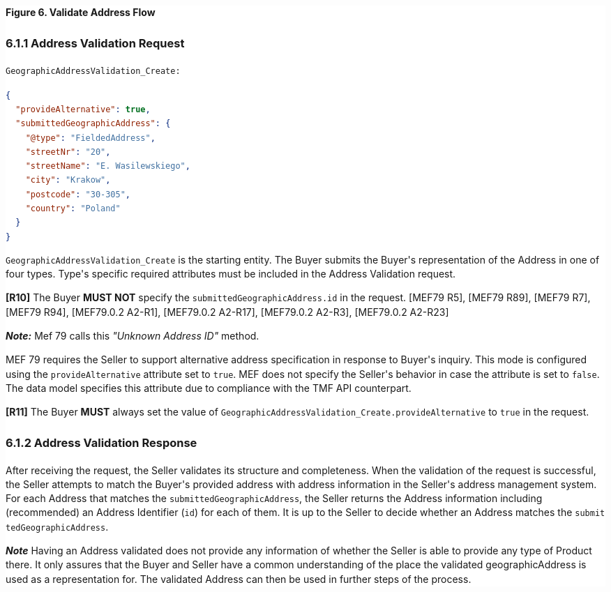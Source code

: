 **Figure 6. Validate Address Flow**

### 6.1.1 Address Validation Request

`GeographicAddressValidation_Create:`

```json
{
  "provideAlternative": true,
  "submittedGeographicAddress": {
    "@type": "FieldedAddress",
    "streetNr": "20",
    "streetName": "E. Wasilewskiego",
    "city": "Krakow",
    "postcode": "30-305",
    "country": "Poland"
  }
}
```

`GeographicAddressValidation_Create` is the starting entity. The Buyer submits
the Buyer's representation of the Address in one of four types. Type's specific
required attributes must be included in the Address Validation request.

**[R10]** The Buyer **MUST NOT** specify the `submittedGeographicAddress.id` in
the request. [MEF79 R5], [MEF79 R89], [MEF79 R7], [MEF79 R94], [MEF79.0.2
A2-R1], [MEF79.0.2 A2-R17], [MEF79.0.2 A2-R3], [MEF79.0.2 A2-R23]

**_Note:_** Mef 79 calls this _"Unknown Address ID"_ method.

MEF 79 requires the Seller to support alternative address specification in
response to Buyer's inquiry. This mode is configured using the
`provideAlternative` attribute set to `true`. MEF does not specify the Seller's
behavior in case the attribute is set to `false`. The data model specifies this
attribute due to compliance with the TMF API counterpart.

**[R11]** The Buyer **MUST** always set the value of
`GeographicAddressValidation_Create.provideAlternative` to `true` in the
request.

### 6.1.2 Address Validation Response

After receiving the request, the Seller validates its structure and
completeness. When the validation of the request is successful, the Seller
attempts to match the Buyer's provided address with address information in the
Seller's address management system. For each Address that matches the
`submittedGeographicAddress`, the Seller returns the Address information
including (recommended) an Address Identifier (`id`) for each of them. It is up
to the Seller to decide whether an Address matches the
`submittedGeographicAddress`.

**_Note_** Having an Address validated does not provide any information of
whether the Seller is able to provide any type of Product there. It only
assures that the Buyer and Seller have a common understanding of the place the
validated geographicAddress is used as a representation for. The validated
Address can then be used in further steps of the process.
